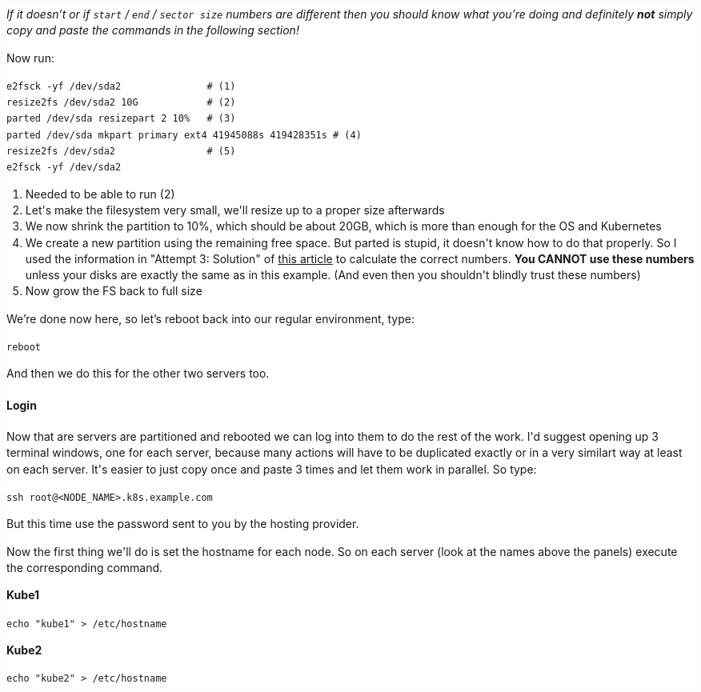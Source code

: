 _If it doesn’t or if `start` / `end` / `sector size` numbers are different then you should know what you’re doing and definitely **not** simply copy and paste the commands in the following section!_

Now run:

```
e2fsck -yf /dev/sda2               # (1)
resize2fs /dev/sda2 10G            # (2)
parted /dev/sda resizepart 2 10%   # (3)
parted /dev/sda mkpart primary ext4 41945088s 419428351s # (4)
resize2fs /dev/sda2                # (5)
e2fsck -yf /dev/sda2
```

1. Needed to be able to run (2)
2. Let's make the filesystem very small, we'll resize up to a proper size afterwards
3. We now shrink the partition to 10%, which should be about 20GB, which is more than enough for the OS and Kubernetes
3. We create a new partition using the remaining free space. But parted is stupid, it doesn't know how to do that properly. So I used the information in "Attempt 3: Solution" of [this article](https://blog.hqcodeshop.fi/archives/273-GNU-Parted-Solving-the-dreaded-The-resulting-partition-is-not-properly-aligned-for-best-performance.html) to calculate the correct numbers. **You CANNOT use these numbers** unless your disks are exactly the same as in this example. (And even then you shouldn't blindly trust these numbers)
4. Now grow the FS back to full size

We’re done now here, so let’s reboot back into our regular environment, type:

```
reboot
```

And then we do this for the other two servers too.

#### Login

Now that are servers are partitioned and rebooted we can log into them to do the rest of the work.
I'd suggest opening up 3 terminal windows, one for each server, because many actions will have to
be duplicated exactly or in a very similart way at least on each server. It's easier to just copy
once and paste 3 times and let them work in parallel. So type:

```
ssh root@<NODE_NAME>.k8s.example.com
```

But this time use the password sent to you by the hosting provider.

Now the first thing we'll do is set the hostname for each node.
So on each server (look at the names above the panels) execute the corresponding command.

**Kube1**

```
echo "kube1" > /etc/hostname
```

**Kube2**

```
echo "kube2" > /etc/hostname
```
